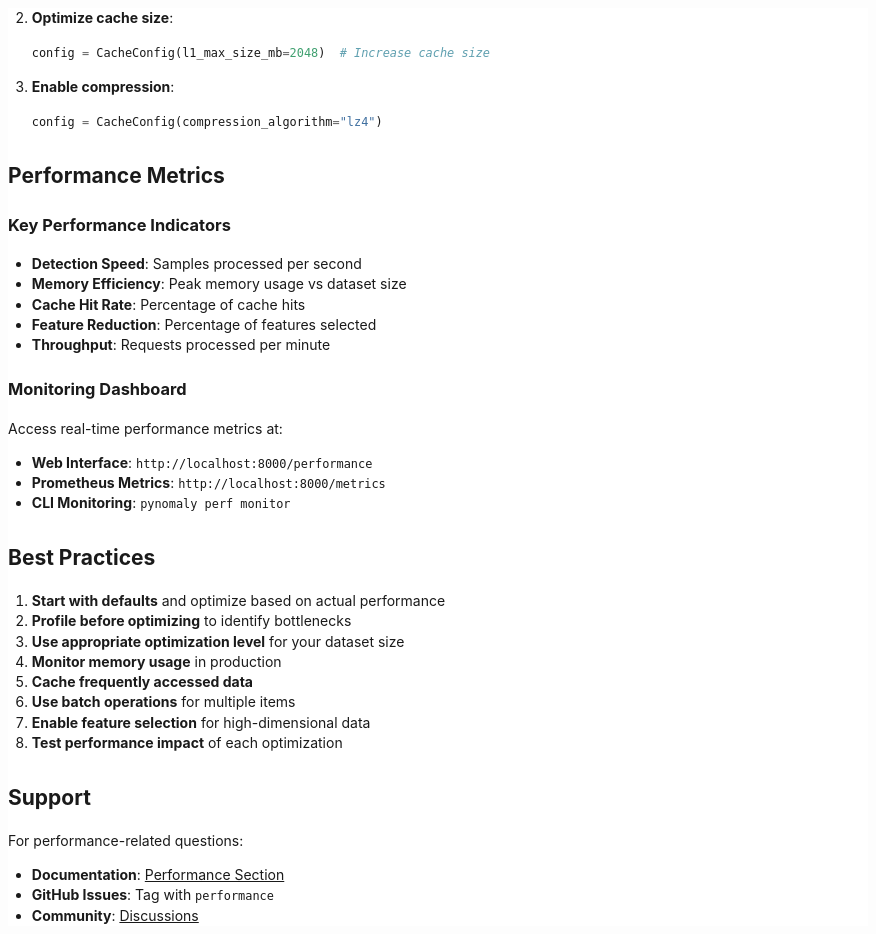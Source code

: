 2. **Optimize cache size**:
   ```python
   config = CacheConfig(l1_max_size_mb=2048)  # Increase cache size
   ```

3. **Enable compression**:
   ```python
   config = CacheConfig(compression_algorithm="lz4")
   ```

## Performance Metrics

### Key Performance Indicators
- **Detection Speed**: Samples processed per second
- **Memory Efficiency**: Peak memory usage vs dataset size
- **Cache Hit Rate**: Percentage of cache hits
- **Feature Reduction**: Percentage of features selected
- **Throughput**: Requests processed per minute

### Monitoring Dashboard
Access real-time performance metrics at:
- **Web Interface**: `http://localhost:8000/performance`
- **Prometheus Metrics**: `http://localhost:8000/metrics`
- **CLI Monitoring**: `pynomaly perf monitor`

## Best Practices

1. **Start with defaults** and optimize based on actual performance
2. **Profile before optimizing** to identify bottlenecks
3. **Use appropriate optimization level** for your dataset size
4. **Monitor memory usage** in production
5. **Cache frequently accessed data**
6. **Use batch operations** for multiple items
7. **Enable feature selection** for high-dimensional data
8. **Test performance impact** of each optimization

## Support

For performance-related questions:
- **Documentation**: [Performance Section](https://pynomaly.readthedocs.io/performance)
- **GitHub Issues**: Tag with `performance`
- **Community**: [Discussions](https://github.com/pynomaly/pynomaly/discussions)
